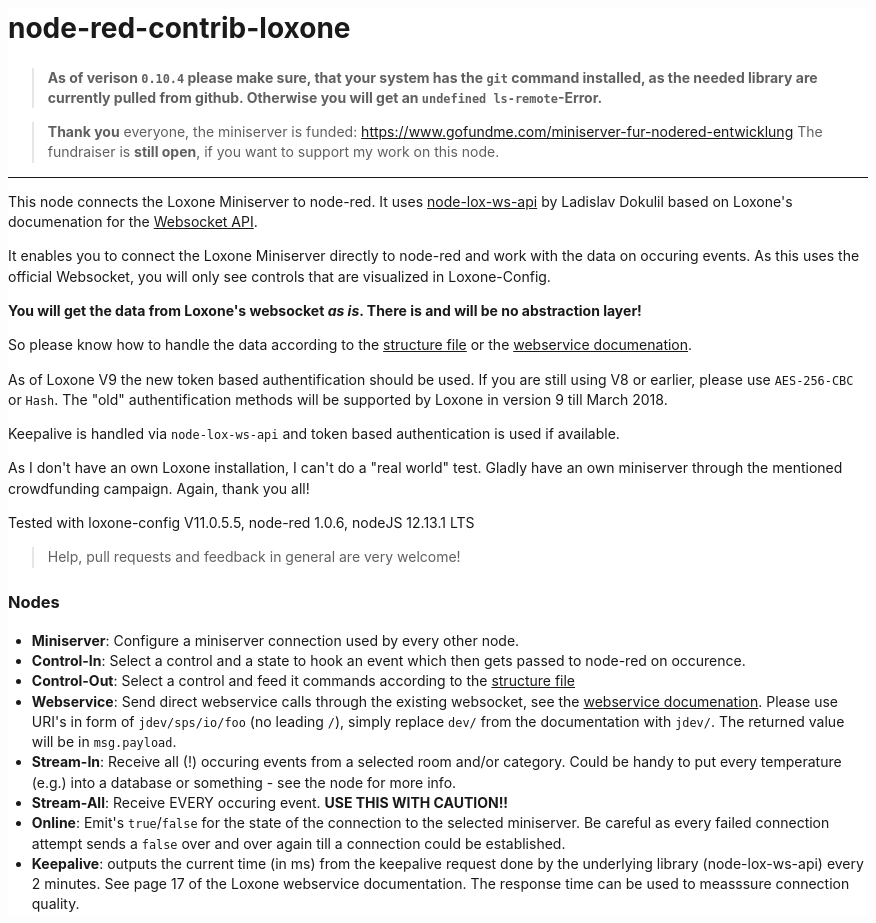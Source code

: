 # node-red-contrib-loxone

> **As of verison `0.10.4` please make sure, that your system has the `git` command installed, as the needed library are currently 
>pulled from github. Otherwise you will get an `undefined ls-remote`-Error.**  

> **Thank you** everyone, the miniserver is funded: https://www.gofundme.com/miniserver-fur-nodered-entwicklung
> The fundraiser is **still open**, if you want to support my work on this node.

---

This node connects the Loxone Miniserver to node-red. It uses [node-lox-ws-api](https://github.com/alladdin/node-lox-ws-api) 
by Ladislav Dokulil based on Loxone's documenation for the [Websocket API](https://www.loxone.com/dede/wp-content/uploads/sites/2/2018/10/1000_Communicating-with-the-Miniserver.pdf).

It enables you to connect the Loxone Miniserver directly to node-red and work with the data
on occuring events. As this uses the official Websocket, you will only see controls that are 
visualized in Loxone-Config. 

**You will get the data from Loxone's websocket _as is_. There is and will be no abstraction layer!**

So please know how to handle the data according to the [structure file](https://www.loxone.com/dede/wp-content/uploads/sites/2/2018/10/1000_Structure-File.pdf) 
or the [webservice documenation](https://www.loxone.com/enen/kb/web-services/).

As of Loxone V9 the new token based authentification should be used. If you are still using V8 or earlier, please use `AES-256-CBC` or 
`Hash`. The "old" authentification methods will be supported by Loxone in version 9 till March 2018.

Keepalive is handled via `node-lox-ws-api` and token based authentication is used if available.

As I don't have an own Loxone installation, I can't do a "real world" test. Gladly have an own miniserver through the 
mentioned crowdfunding campaign. Again, thank you all!

Tested with loxone-config V11.0.5.5, node-red 1.0.6, nodeJS 12.13.1 LTS

> Help, pull requests and feedback in general are very welcome!

### Nodes
* **Miniserver**: Configure a miniserver connection used by every other node.
* **Control-In**: Select a control and a state to hook an event which then gets passed to node-red on occurence.
* **Control-Out**: Select a control and feed it commands according to the [structure file](https://www.loxone.com/dede/wp-content/uploads/sites/2/2016/08/loxone-structure-file.pdf?x48792)
* **Webservice**: Send direct webservice calls through the existing websocket, see the [webservice documenation](https://www.loxone.com/enen/kb/web-services/). 
Please use URI's in form of `jdev/sps/io/foo` (no leading `/`), simply replace `dev/` from the documentation with `jdev/`. The returned
value will be in `msg.payload`.
* **Stream-In**: Receive all (!) occuring events from a selected room and/or category. Could be handy to put every temperature (e.g.) into 
a database or something - see the node for more info.
* **Stream-All**: Receive EVERY occuring event. __USE THIS WITH CAUTION!!__
* **Online**: Emit's `true`/`false` for the state of the connection to the selected miniserver. Be careful as every failed 
connection attempt sends a `false` over and over again till a connection could be established.
* **Keepalive**: outputs the current time (in ms) from the keepalive request done by the underlying library (node-lox-ws-api) 
every 2 minutes. See page 17 of the Loxone webservice documentation. The response time can be used to measssure connection 
quality.
